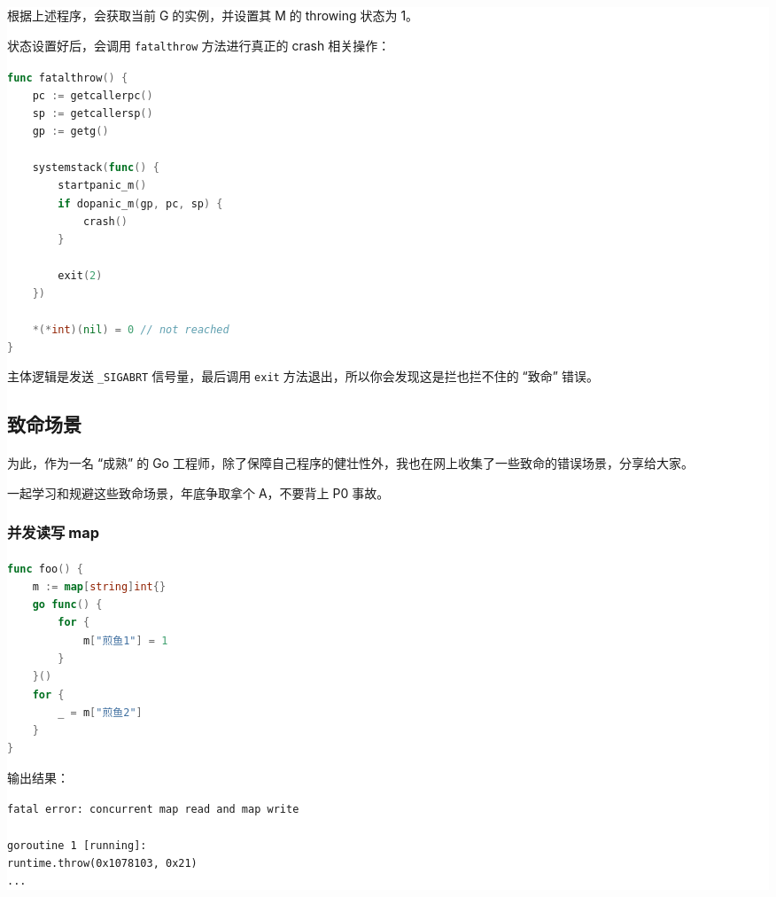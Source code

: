 根据上述程序，会获取当前 G 的实例，并设置其 M 的 throwing 状态为 1。

状态设置好后，会调用 `fatalthrow` 方法进行真正的 crash 相关操作：

```go
func fatalthrow() {
	pc := getcallerpc()
	sp := getcallersp()
	gp := getg()
	
	systemstack(func() {
		startpanic_m()
		if dopanic_m(gp, pc, sp) {
			crash()
		}

		exit(2)
	})

	*(*int)(nil) = 0 // not reached
}
```

主体逻辑是发送 `_SIGABRT` 信号量，最后调用 `exit` 方法退出，所以你会发现这是拦也拦不住的 “致命” 错误。

## 致命场景

为此，作为一名 “成熟” 的 Go 工程师，除了保障自己程序的健壮性外，我也在网上收集了一些致命的错误场景，分享给大家。

一起学习和规避这些致命场景，年底争取拿个 A，不要背上 P0 事故。

### 并发读写 map

```go
func foo() {
	m := map[string]int{}
	go func() {
		for {
			m["煎鱼1"] = 1
		}
	}()
	for {
		_ = m["煎鱼2"]
	}
}
```

输出结果：

```
fatal error: concurrent map read and map write

goroutine 1 [running]:
runtime.throw(0x1078103, 0x21)
...
```
